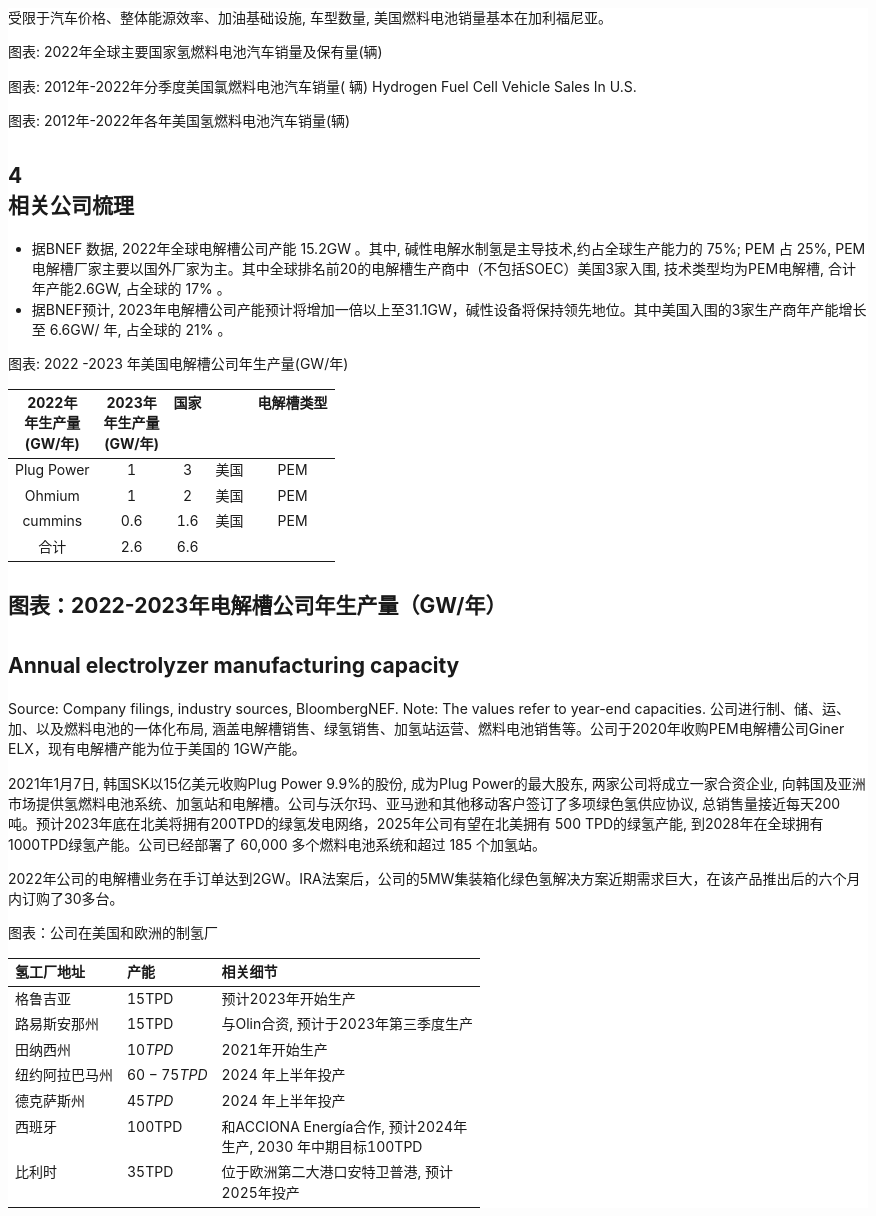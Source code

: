 受限于汽车价格、整体能源效率、加油基础设施, 车型数量, 美国燃料电池销量基本在加利福尼亚。

图表: 2022年全球主要国家氢燃料电池汽车销量及保有量(辆)



图表: 2012年-2022年分季度美国氯燃料电池汽车销量( 辆) Hydrogen Fuel Cell Vehicle Sales In U.S.



图表: 2012年-2022年各年美国氢燃料电池汽车销量(辆)



## 4 <br> 相关公司梳理

- 据BNEF 数据, 2022年全球电解槽公司产能 $15.2 \mathrm{GW}$ 。其中, 碱性电解水制氢是主导技术,约占全球生产能力的 $75 \%$; PEM 占 $25 \%$, PEM 电解槽厂家主要以国外厂家为主。其中全球排名前20的电解槽生产商中（不包括SOEC）美国3家入围, 技术类型均为PEM电解槽, 合计年产能2.6GW, 占全球的 $17 \%$ 。
- 据BNEF预计, 2023年电解槽公司产能预计将增加一倍以上至31.1GW，碱性设备将保持领先地位。其中美国入围的3家生产商年产能增长至 $6.6 \mathrm{GW} /$ 年, 占全球的 $21 \%$ 。

图表: 2022 -2023 年美国电解槽公司年生产量(GW/年)

| 2022年 <br> 年生产量 <br> (GW/年) | 2023年 <br> 年生产量 <br> (GW/年) | 国家 |  | 电解槽类型 |
| :---: | :---: | :---: | :---: | :---: |
| Plug Power | 1 | 3 | 美国 | PEM |
| Ohmium | 1 | 2 | 美国 | PEM |
| cummins | 0.6 | 1.6 | 美国 | PEM |
| 合计 | 2.6 | 6.6 |  |  |

## 图表：2022-2023年电解槽公司年生产量（GW/年）

## Annual electrolyzer manufacturing capacity



Source: Company filings, industry sources, BloombergNEF. Note: The values refer to year-end capacities.
公司进行制、储、运、加、以及燃料电池的一体化布局, 涵盖电解槽销售、绿氢销售、加氢站运营、燃料电池销售等。公司于2020年收购PEM电解槽公司Giner ELX，现有电解槽产能为位于美国的 1GW产能。

2021年1月7日, 韩国SK以15亿美元收购Plug Power 9.9\%的股份, 成为Plug Power的最大股东, 两家公司将成立一家合资企业, 向韩国及亚洲市场提供氢燃料电池系统、加氢站和电解槽。公司与沃尔玛、亚马逊和其他移动客户签订了多项绿色氢供应协议, 总销售量接近每天200吨。预计2023年底在北美将拥有200TPD的绿氢发电网络，2025年公司有望在北美拥有 500 TPD的绿氢产能, 到2028年在全球拥有1000TPD绿氢产能。公司已经部署了 60,000 多个燃料电池系统和超过 185 个加氢站。

2022年公司的电解槽业务在手订单达到2GW。IRA法案后，公司的5MW集装箱化绿色氢解决方案近期需求巨大，在该产品推出后的六个月内订购了30多台。

图表：公司在美国和欧洲的制氢厂

| 氢工厂地址 | 产能 | 相关细节 |
| :--- | :--- | :--- |
| 格鲁吉亚 | 15TPD | 预计2023年开始生产 |
| 路易斯安那州 | 15TPD | 与Olin合资, 预计于2023年第三季度生产 |
| 田纳西州 | $10 T P D$ | 2021年开始生产 |
| 纽约阿拉巴马州 | $60-75 T P D$ | 2024 年上半年投产 |
| 德克萨斯州 | $45 T P D$ | 2024 年上半年投产 |
| 西班牙 | 100TPD | 和ACCIONA Energía合作, 预计2024年 <br> 生产, 2030 年中期目标100TPD |
| 比利时 | 35TPD | 位于欧洲第二大港口安特卫普港, 预计 <br> 2025年投产 |
